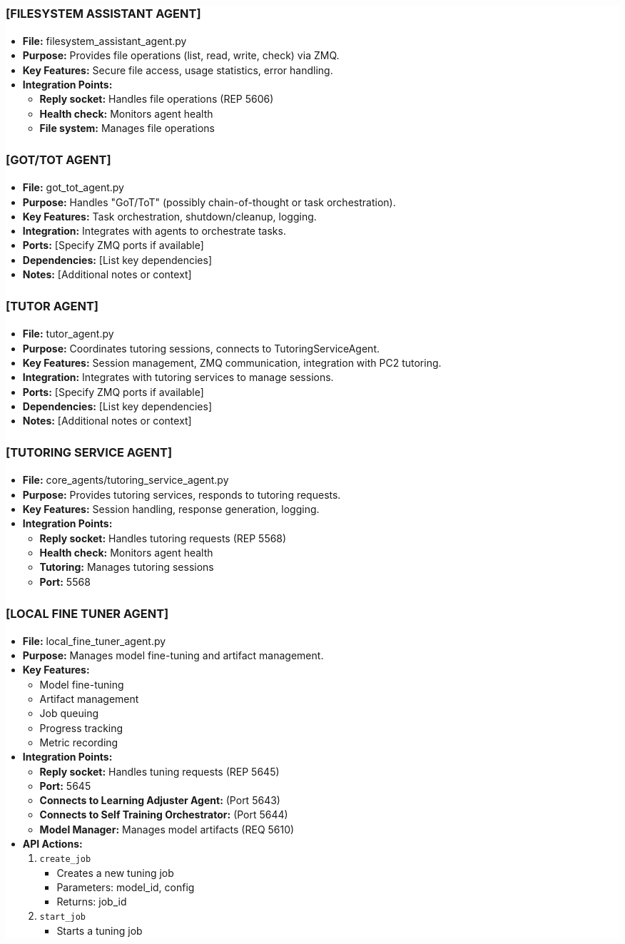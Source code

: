### [FILESYSTEM ASSISTANT AGENT]

- **File:** filesystem_assistant_agent.py
- **Purpose:** Provides file operations (list, read, write, check) via ZMQ.
- **Key Features:** Secure file access, usage statistics, error handling.
- **Integration Points:**
  - **Reply socket:** Handles file operations (REP 5606)
  - **Health check:** Monitors agent health
  - **File system:** Manages file operations

### [GOT/TOT AGENT]

- **File:** got_tot_agent.py
- **Purpose:** Handles "GoT/ToT" (possibly chain-of-thought or task orchestration).
- **Key Features:** Task orchestration, shutdown/cleanup, logging.
- **Integration:** Integrates with agents to orchestrate tasks.
- **Ports:** [Specify ZMQ ports if available]
- **Dependencies:** [List key dependencies]
- **Notes:** [Additional notes or context]

### [TUTOR AGENT]

- **File:** tutor_agent.py
- **Purpose:** Coordinates tutoring sessions, connects to TutoringServiceAgent.
- **Key Features:** Session management, ZMQ communication, integration with PC2 tutoring.
- **Integration:** Integrates with tutoring services to manage sessions.
- **Ports:** [Specify ZMQ ports if available]
- **Dependencies:** [List key dependencies]
- **Notes:** [Additional notes or context]

### [TUTORING SERVICE AGENT]

- **File:** core_agents/tutoring_service_agent.py
- **Purpose:** Provides tutoring services, responds to tutoring requests.
- **Key Features:** Session handling, response generation, logging.
- **Integration Points:**
  - **Reply socket:** Handles tutoring requests (REP 5568)
  - **Health check:** Monitors agent health
  - **Tutoring:** Manages tutoring sessions
  - **Port:** 5568

### [LOCAL FINE TUNER AGENT]

- **File:** local_fine_tuner_agent.py
- **Purpose:** Manages model fine-tuning and artifact management.
- **Key Features:**
  - Model fine-tuning
  - Artifact management
  - Job queuing
  - Progress tracking
  - Metric recording
- **Integration Points:**
  - **Reply socket:** Handles tuning requests (REP 5645)
  - **Port:** 5645
  - **Connects to Learning Adjuster Agent:** (Port 5643)
  - **Connects to Self Training Orchestrator:** (Port 5644)
  - **Model Manager:** Manages model artifacts (REQ 5610)
- **API Actions:**
  1. `create_job`
     - Creates a new tuning job
     - Parameters: model_id, config
     - Returns: job_id
  2. `start_job`
     - Starts a tuning job